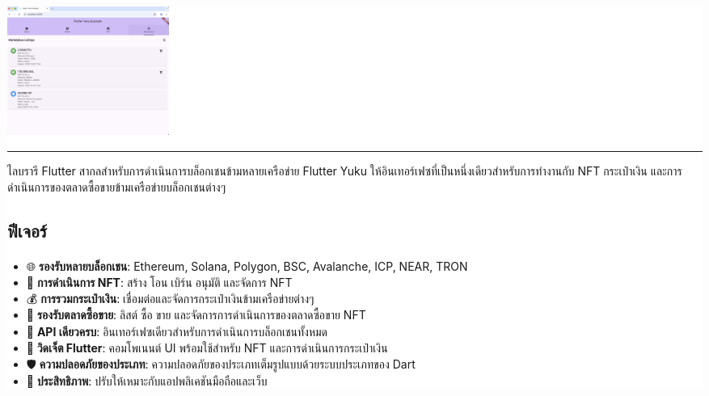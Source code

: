   <img src="screenshots/nft_yuku_4.png" width="200" />
</div>

---

ไลบรารี Flutter สากลสำหรับการดำเนินการบล็อกเชนข้ามหลายเครือข่าย Flutter Yuku ให้อินเทอร์เฟซที่เป็นหนึ่งเดียวสำหรับการทำงานกับ NFT กระเป๋าเงิน และการดำเนินการของตลาดซื้อขายข้ามเครือข่ายบล็อกเชนต่างๆ

## ฟีเจอร์

- 🌐 **รองรับหลายบล็อกเชน**: Ethereum, Solana, Polygon, BSC, Avalanche, ICP, NEAR, TRON
- 🎨 **การดำเนินการ NFT**: สร้าง โอน เบิร์น อนุมัติ และจัดการ NFT
- 💰 **การรวมกระเป๋าเงิน**: เชื่อมต่อและจัดการกระเป๋าเงินข้ามเครือข่ายต่างๆ
- 🏪 **รองรับตลาดซื้อขาย**: ลิสต์ ซื้อ ขาย และจัดการการดำเนินการของตลาดซื้อขาย NFT
- 🔧 **API เดียวครบ**: อินเทอร์เฟซเดียวสำหรับการดำเนินการบล็อกเชนทั้งหมด
- 📱 **วิดเจ็ต Flutter**: คอมโพเนนต์ UI พร้อมใช้สำหรับ NFT และการดำเนินการกระเป๋าเงิน
- 🛡️ **ความปลอดภัยของประเภท**: ความปลอดภัยของประเภทเต็มรูปแบบด้วยระบบประเภทของ Dart
- 🚀 **ประสิทธิภาพ**: ปรับให้เหมาะกับแอปพลิเคชันมือถือและเว็บ
